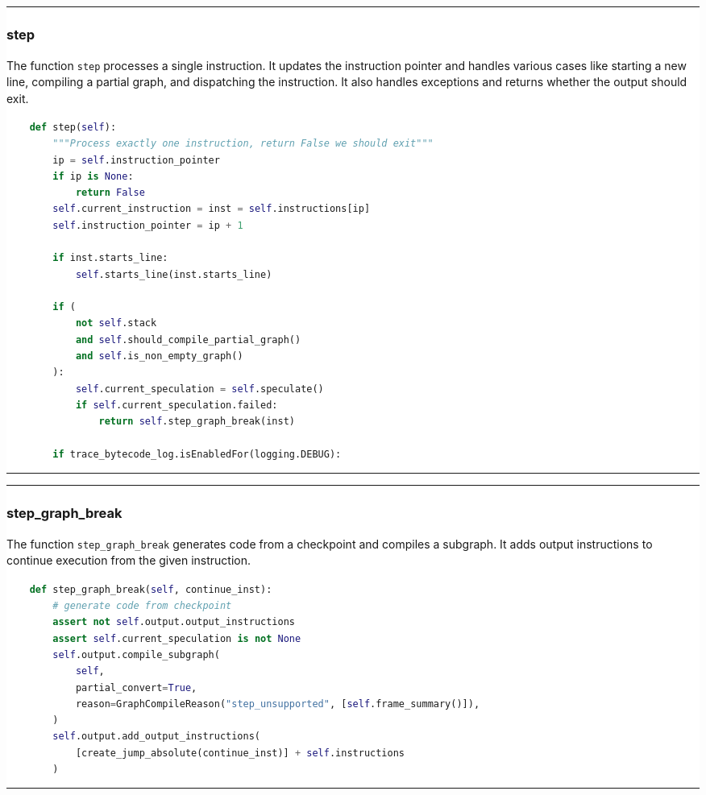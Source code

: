 
</SwmSnippet>

<SwmSnippet path="/torch/_dynamo/symbolic_convert.py" line="842">

---

### step

The function `step` processes a single instruction. It updates the instruction pointer and handles various cases like starting a new line, compiling a partial graph, and dispatching the instruction. It also handles exceptions and returns whether the output should exit.

```python
    def step(self):
        """Process exactly one instruction, return False we should exit"""
        ip = self.instruction_pointer
        if ip is None:
            return False
        self.current_instruction = inst = self.instructions[ip]
        self.instruction_pointer = ip + 1

        if inst.starts_line:
            self.starts_line(inst.starts_line)

        if (
            not self.stack
            and self.should_compile_partial_graph()
            and self.is_non_empty_graph()
        ):
            self.current_speculation = self.speculate()
            if self.current_speculation.failed:
                return self.step_graph_break(inst)

        if trace_bytecode_log.isEnabledFor(logging.DEBUG):
```

---

</SwmSnippet>

<SwmSnippet path="/torch/_dynamo/symbolic_convert.py" line="935">

---

### step_graph_break

The function `step_graph_break` generates code from a checkpoint and compiles a subgraph. It adds output instructions to continue execution from the given instruction.

```python
    def step_graph_break(self, continue_inst):
        # generate code from checkpoint
        assert not self.output.output_instructions
        assert self.current_speculation is not None
        self.output.compile_subgraph(
            self,
            partial_convert=True,
            reason=GraphCompileReason("step_unsupported", [self.frame_summary()]),
        )
        self.output.add_output_instructions(
            [create_jump_absolute(continue_inst)] + self.instructions
        )
```

---